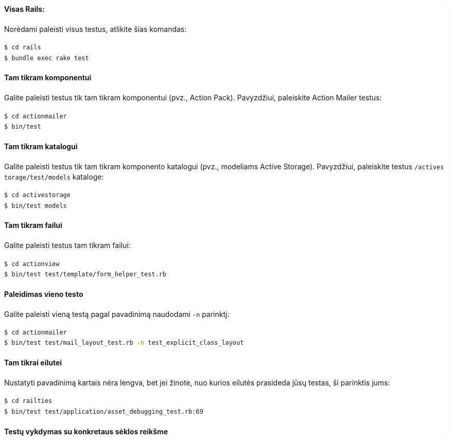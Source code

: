 #### Visas Rails:

Norėdami paleisti visus testus, atlikite šias komandas:

```bash
$ cd rails
$ bundle exec rake test
```

#### Tam tikram komponentui

Galite paleisti testus tik tam tikram komponentui (pvz., Action Pack). Pavyzdžiui, paleiskite Action Mailer testus:

```bash
$ cd actionmailer
$ bin/test
```

#### Tam tikram katalogui

Galite paleisti testus tik tam tikram komponento katalogui (pvz., modeliams Active Storage). Pavyzdžiui, paleiskite testus `/activestorage/test/models` kataloge:

```bash
$ cd activestorage
$ bin/test models
```

#### Tam tikram failui

Galite paleisti testus tam tikram failui:

```bash
$ cd actionview
$ bin/test test/template/form_helper_test.rb
```

#### Paleidimas vieno testo

Galite paleisti vieną testą pagal pavadinimą naudodami `-n` parinktį:

```bash
$ cd actionmailer
$ bin/test test/mail_layout_test.rb -n test_explicit_class_layout
```

#### Tam tikrai eilutei

Nustatyti pavadinimą kartais nėra lengva, bet jei žinote, nuo kurios eilutės prasideda jūsų testas, ši parinktis jums:

```bash
$ cd railties
$ bin/test test/application/asset_debugging_test.rb:69
```

#### Testų vykdymas su konkretaus sėklos reikšme
